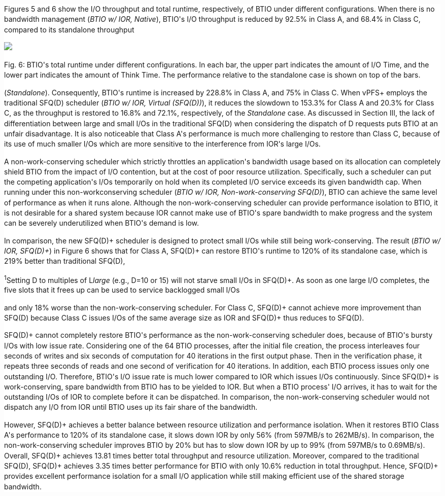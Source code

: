 Figures 5 and 6 show the I/O throughput and total runtime, respectively, of BTIO under different configurations. When there is no bandwidth management (*BTIO w/ IOR, Native*), BTIO's I/O throughput is reduced by 92.5% in Class A, and 68.4% in Class C, compared to its standalone throughput

![](_page_8_Figure_8.png)

Fig. 6: BTIO's total runtime under different configurations. In each bar, the upper part indicates the amount of I/O Time, and the lower part indicates the amount of Think Time. The performance relative to the standalone case is shown on top of the bars.

(*Standalone*). Consequently, BTIO's runtime is increased by 228.8% in Class A, and 75% in Class C. When vPFS+ employs the traditional SFQ(D) scheduler (*BTIO w/ IOR, Virtual (SFQ(D))*), it reduces the slowdown to 153.3% for Class A and 20.3% for Class C, as the throughput is restored to 16.8% and 72.1%, respectively, of the *Standalone* case. As discussed in Section III, the lack of differentiation between large and small I/Os in the traditional SFQ(D) when considering the dispatch of D requests puts BTIO at an unfair disadvantage. It is also noticeable that Class A's performance is much more challenging to restore than Class C, because of its use of much smaller I/Os which are more sensitive to the interference from IOR's large I/Os.

A non-work-conserving scheduler which strictly throttles an application's bandwidth usage based on its allocation can completely shield BTIO from the impact of I/O contention, but at the cost of poor resource utilization. Specifically, such a scheduler can put the competing application's I/Os temporarily on hold when its completed I/O service exceeds its given bandwidth cap. When running under this non-workconserving scheduler (*BTIO w/ IOR, Non-work-conserving SFQ(D)*), BTIO can achieve the same level of performance as when it runs alone. Although the non-work-conserving scheduler can provide performance isolation to BTIO, it is not desirable for a shared system because IOR cannot make use of BTIO's spare bandwidth to make progress and the system can be severely underutilized when BTIO's demand is low.

In comparison, the new SFQ(D)+ scheduler is designed to protect small I/Os while still being work-conserving. The result (*BTIO w/ IOR, SFQ(D)+*) in Figure 6 shows that for Class A, SFQ(D)+ can restore BTIO's runtime to 120% of its standalone case, which is 219% better than traditional SFQ(D),

<sup>1</sup>Setting D to multiples of L*large* (e.g., D=10 or 15) will not starve small I/Os in SFQ(D)+. As soon as one large I/O completes, the five slots that it frees up can be used to service backlogged small I/Os

and only 18% worse than the non-work-conserving scheduler. For Class C, SFQ(D)+ cannot achieve more improvement than SFQ(D) because Class C issues I/Os of the same average size as IOR and SFQ(D)+ thus reduces to SFQ(D).

SFQ(D)+ cannot completely restore BTIO's performance as the non-work-conserving scheduler does, because of BTIO's bursty I/Os with low issue rate. Considering one of the 64 BTIO processes, after the initial file creation, the process interleaves four seconds of writes and six seconds of computation for 40 iterations in the first output phase. Then in the verification phase, it repeats three seconds of reads and one second of verification for 40 iterations. In addition, each BTIO process issues only one outstanding I/O. Therefore, BTIO's I/O issue rate is much lower compared to IOR which issues I/Os continuously. Since SFQ(D)+ is work-conserving, spare bandwidth from BTIO has to be yielded to IOR. But when a BTIO process' I/O arrives, it has to wait for the outstanding I/Os of IOR to complete before it can be dispatched. In comparison, the non-work-conserving scheduler would not dispatch any I/O from IOR until BTIO uses up its fair share of the bandwidth.

However, SFQ(D)+ achieves a better balance between resource utilization and performance isolation. When it restores BTIO Class A's performance to 120% of its standalone case, it slows down IOR by only 56% (from 597MB/s to 262MB/s). In comparison, the non-work-conserving scheduler improves BTIO by 20% but has to slow down IOR by up to 99% (from 597MB/s to 0.69MB/s). Overall, SFQ(D)+ achieves 13.81 times better total throughput and resource utilization. Moreover, compared to the traditional SFQ(D), SFQ(D)+ achieves 3.35 times better performance for BTIO with only 10.6% reduction in total throughput. Hence, SFQ(D)+ provides excellent performance isolation for a small I/O application while still making efficient use of the shared storage bandwidth.
